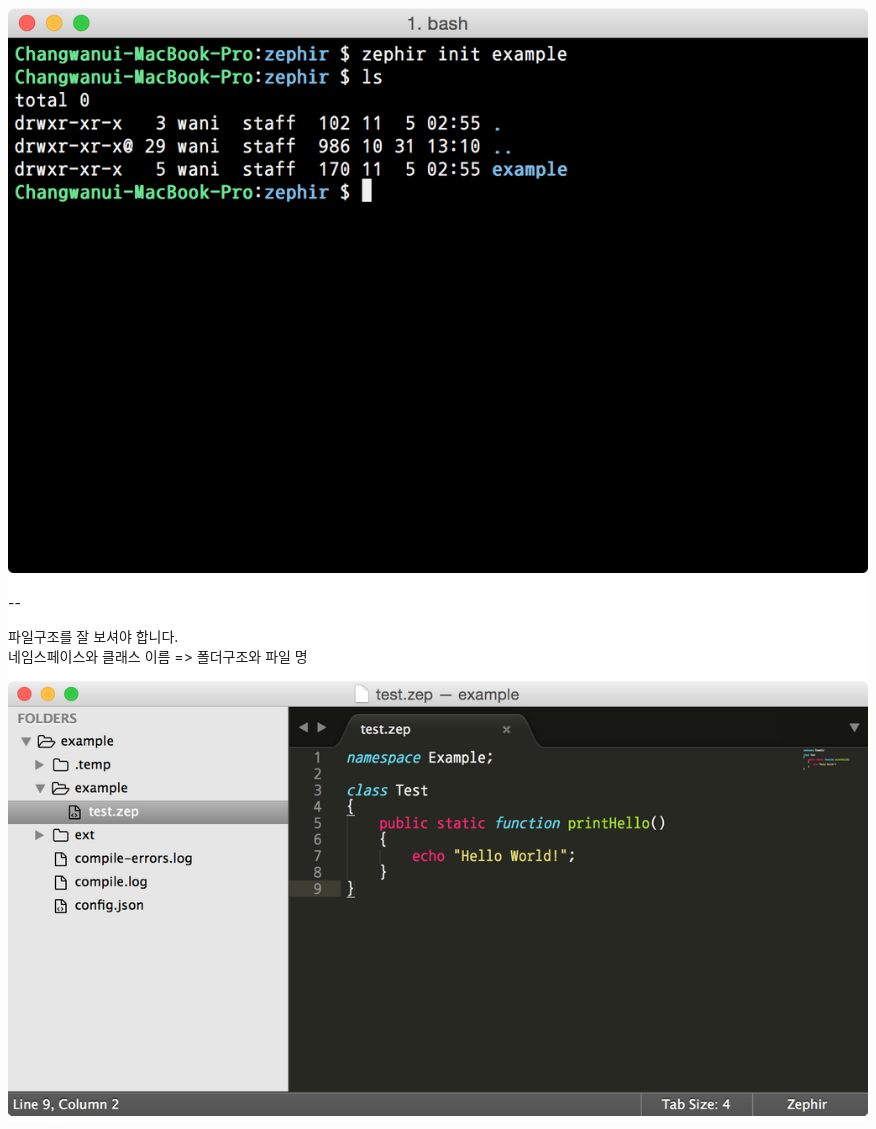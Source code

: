 ![zephir init](images/zephir-init.png)

--

파일구조를 잘 보셔야 합니다.  
네임스페이스와 클래스 이름 => 폴더구조와 파일 명

![](images/example.png)
